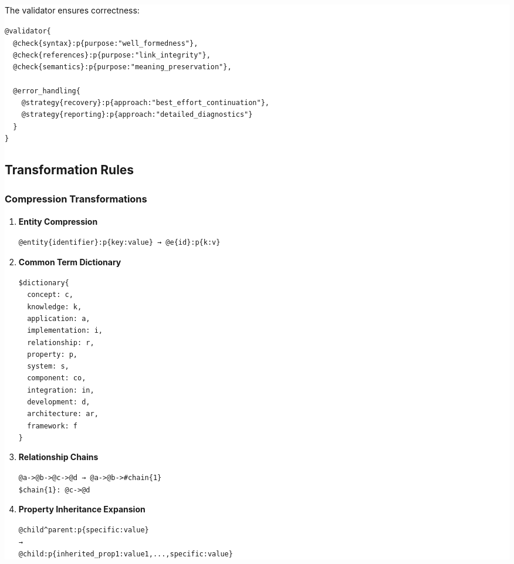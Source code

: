 The validator ensures correctness:

```
@validator{
  @check{syntax}:p{purpose:"well_formedness"},
  @check{references}:p{purpose:"link_integrity"},
  @check{semantics}:p{purpose:"meaning_preservation"},
  
  @error_handling{
    @strategy{recovery}:p{approach:"best_effort_continuation"},
    @strategy{reporting}:p{approach:"detailed_diagnostics"}
  }
}
```

## Transformation Rules

### Compression Transformations

1. **Entity Compression**
   ```
   @entity{identifier}:p{key:value} → @e{id}:p{k:v}
   ```

2. **Common Term Dictionary**
   ```
   $dictionary{
     concept: c,
     knowledge: k,
     application: a,
     implementation: i,
     relationship: r,
     property: p,
     system: s,
     component: co,
     integration: in,
     development: d,
     architecture: ar,
     framework: f
   }
   ```

3. **Relationship Chains**
   ```
   @a->@b->@c->@d → @a->@b->#chain{1}
   $chain{1}: @c->@d
   ```

4. **Property Inheritance Expansion**
   ```
   @child^parent:p{specific:value} 
   → 
   @child:p{inherited_prop1:value1,...,specific:value}
   ```
